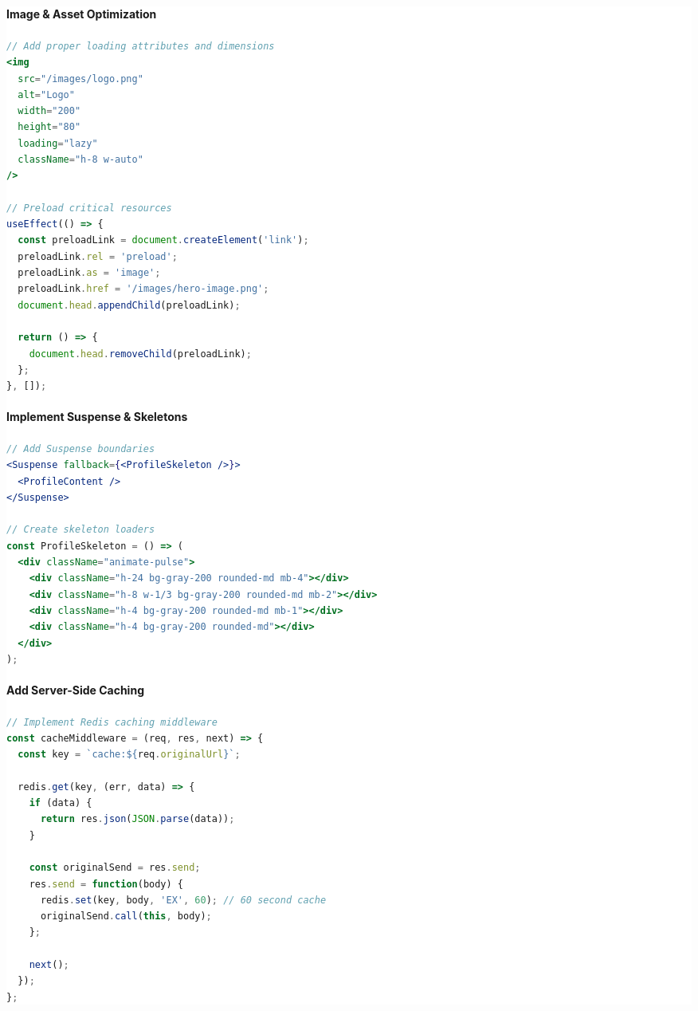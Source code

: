 #### Image & Asset Optimization
```jsx
// Add proper loading attributes and dimensions
<img 
  src="/images/logo.png" 
  alt="Logo" 
  width="200" 
  height="80"
  loading="lazy" 
  className="h-8 w-auto" 
/>

// Preload critical resources
useEffect(() => {
  const preloadLink = document.createElement('link');
  preloadLink.rel = 'preload';
  preloadLink.as = 'image';
  preloadLink.href = '/images/hero-image.png';
  document.head.appendChild(preloadLink);
  
  return () => {
    document.head.removeChild(preloadLink);
  };
}, []);
```

#### Implement Suspense & Skeletons
```jsx
// Add Suspense boundaries
<Suspense fallback={<ProfileSkeleton />}>
  <ProfileContent />
</Suspense>

// Create skeleton loaders
const ProfileSkeleton = () => (
  <div className="animate-pulse">
    <div className="h-24 bg-gray-200 rounded-md mb-4"></div>
    <div className="h-8 w-1/3 bg-gray-200 rounded-md mb-2"></div>
    <div className="h-4 bg-gray-200 rounded-md mb-1"></div>
    <div className="h-4 bg-gray-200 rounded-md"></div>
  </div>
);
```

#### Add Server-Side Caching
```typescript
// Implement Redis caching middleware
const cacheMiddleware = (req, res, next) => {
  const key = `cache:${req.originalUrl}`;
  
  redis.get(key, (err, data) => {
    if (data) {
      return res.json(JSON.parse(data));
    }
    
    const originalSend = res.send;
    res.send = function(body) {
      redis.set(key, body, 'EX', 60); // 60 second cache
      originalSend.call(this, body);
    };
    
    next();
  });
};
```